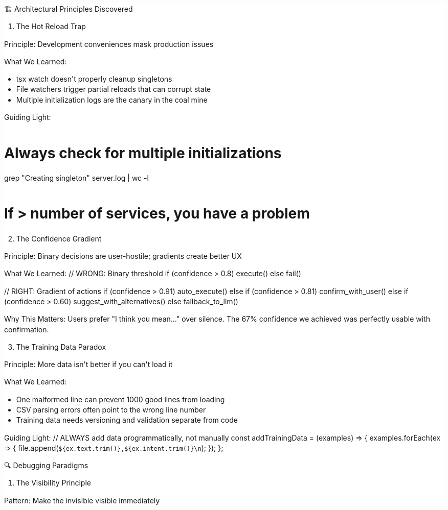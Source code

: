   🏗️ Architectural Principles Discovered

  1. The Hot Reload Trap

  Principle: Development conveniences mask production issues

  What We Learned:
  - tsx watch doesn't properly cleanup singletons
  - File watchers trigger partial reloads that can corrupt state
  - Multiple initialization logs are the canary in the coal mine

  Guiding Light:
  # Always check for multiple initializations
  grep "Creating singleton" server.log | wc -l
  # If > number of services, you have a problem

  2. The Confidence Gradient

  Principle: Binary decisions are user-hostile; gradients create better UX

  What We Learned:
  // WRONG: Binary threshold
  if (confidence > 0.8) execute() else fail()

  // RIGHT: Gradient of actions
  if (confidence > 0.91) auto_execute()
  else if (confidence > 0.81) confirm_with_user()
  else if (confidence > 0.60) suggest_with_alternatives()
  else fallback_to_llm()

  Why This Matters: Users prefer "I think you mean..." over silence. The 67%
  confidence we achieved was perfectly usable with confirmation.

  3. The Training Data Paradox

  Principle: More data isn't better if you can't load it

  What We Learned:
  - One malformed line can prevent 1000 good lines from loading
  - CSV parsing errors often point to the wrong line number
  - Training data needs versioning and validation separate from code

  Guiding Light:
  // ALWAYS add data programmatically, not manually
  const addTrainingData = (examples) => {
    examples.forEach(ex => {
      file.append(`${ex.text.trim()},${ex.intent.trim()}\n`);
    });
  };

  🔍 Debugging Paradigms

  1. The Visibility Principle

  Pattern: Make the invisible visible immediately
